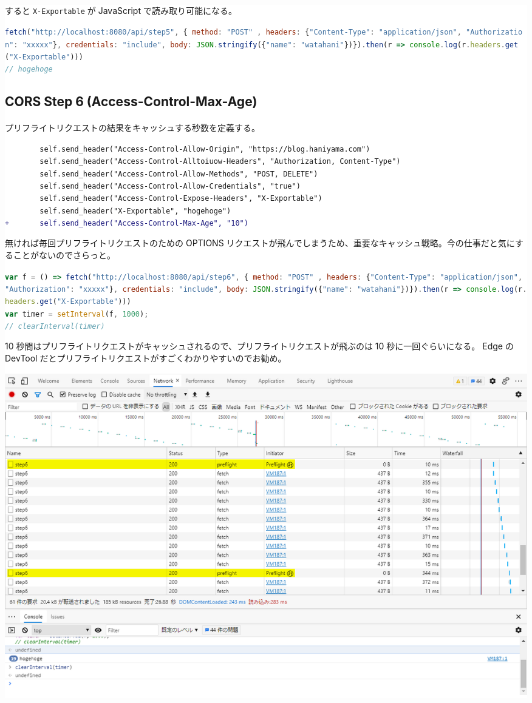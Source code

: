 すると `X-Exportable` が JavaScript で読み取り可能になる。

```javascript
fetch("http://localhost:8080/api/step5", { method: "POST" , headers: {"Content-Type": "application/json", "Authorization": "xxxxx"}, credentials: "include", body: JSON.stringify({"name": "watahani"})}).then(r => console.log(r.headers.get("X-Exportable")))
// hogehoge
```

## CORS Step 6 (Access-Control-Max-Age)

プリフライトリクエストの結果をキャッシュする秒数を定義する。

```diff
        self.send_header("Access-Control-Allow-Origin", "https://blog.haniyama.com")
        self.send_header("Access-Control-Alltoiuow-Headers", "Authorization, Content-Type")
        self.send_header("Access-Control-Allow-Methods", "POST, DELETE")
        self.send_header("Access-Control-Allow-Credentials", "true")
        self.send_header("Access-Control-Expose-Headers", "X-Exportable")
        self.send_header("X-Exportable", "hogehoge")
+       self.send_header("Access-Control-Max-Age", "10")
```

無ければ毎回プリフライトリクエストのための OPTIONS リクエストが飛んでしまうため、重要なキャッシュ戦略。今の仕事だと気にすることがないのでさらっと。

```javascript
var f = () => fetch("http://localhost:8080/api/step6", { method: "POST" , headers: {"Content-Type": "application/json", "Authorization": "xxxxx"}, credentials: "include", body: JSON.stringify({"name": "watahani"})}).then(r => console.log(r.headers.get("X-Exportable")))
var timer = setInterval(f, 1000);
// clearInterval(timer)
```

10 秒間はプリフライトリクエストがキャッシュされるので、プリフライトリクエストが飛ぶのは 10 秒に一回ぐらいになる。
Edge の DevTool だとプリフライトリクエストがすごくわかりやすいのでお勧め。

![](./cors/devtools02.png)
